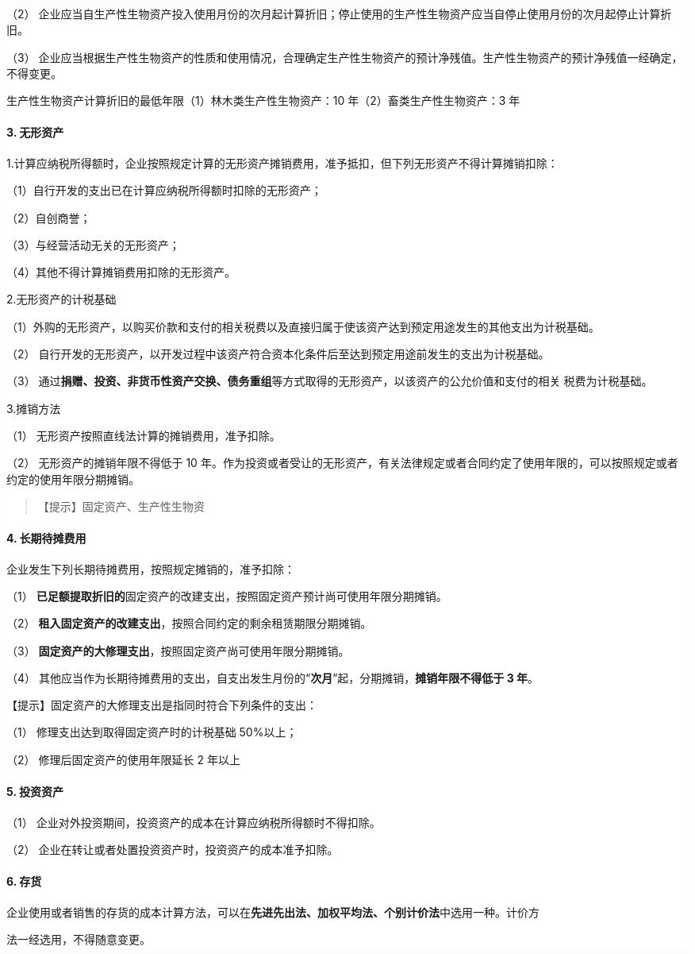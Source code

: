 （2） 企业应当自生产性生物资产投入使用月份的次月起计算折旧；停止使用的生产性生物资产应当自停止使用月份的次月起停止计算折旧。

（3） 企业应当根据生产性生物资产的性质和使用情况，合理确定生产性生物资产的预计净残值。生产性生物资产的预计净残值一经确定，不得变更。

生产性生物资产计算折旧的最低年限（1）林木类生产性生物资产：10 年（2）畜类生产性生物资产：3 年

#### **3. 无形资产**

1.计算应纳税所得额时，企业按照规定计算的无形资产摊销费用，准予抵扣，但下列无形资产不得计算摊销扣除：

（1）自行开发的支出已在计算应纳税所得额时扣除的无形资产；

（2）自创商誉；

（3）与经营活动无关的无形资产；

（4）其他不得计算摊销费用扣除的无形资产。

2.无形资产的计税基础

（1）外购的无形资产，以购买价款和支付的相关税费以及直接归属于使该资产达到预定用途发生的其他支出为计税基础。

（2） 自行开发的无形资产，以开发过程中该资产符合资本化条件后至达到预定用途前发生的支出为计税基础。

（3） 通过**捐赠、投资、非货币性资产交换、债务重组**等方式取得的无形资产，以该资产的公允价值和支付的相关 税费为计税基础。

3.摊销方法

（1） 无形资产按照直线法计算的摊销费用，准予扣除。

（2） 无形资产的摊销年限不得低于 10 年。作为投资或者受让的无形资产，有关法律规定或者合同约定了使用年限的，可以按照规定或者约定的使用年限分期摊销。

>  【提示】固定资产、生产性生物资

#### **4. 长期待摊费用**

企业发生下列长期待摊费用，按照规定摊销的，准予扣除：

（1） **已足额提取折旧的**固定资产的改建支出，按照固定资产预计尚可使用年限分期摊销。

（2） **租入固定资产的改建支出**，按照合同约定的剩余租赁期限分期摊销。

（3） **固定资产的大修理支出**，按照固定资产尚可使用年限分期摊销。

（4） 其他应当作为长期待摊费用的支出，自支出发生月份的“**次月**”起，分期摊销，**摊销年限不得低于 3 年**。

【提示】固定资产的大修理支出是指同时符合下列条件的支出：

（1） 修理支出达到取得固定资产时的计税基础 50%以上；

（2） 修理后固定资产的使用年限延长 2 年以上

#### **5. 投资资产**

（1） 企业对外投资期间，投资资产的成本在计算应纳税所得额时不得扣除。

（2） 企业在转让或者处置投资资产时，投资资产的成本准予扣除。

#### 6. 存货

企业使用或者销售的存货的成本计算方法，可以在**先进先出法、加权平均法、个别计价法**中选用一种。计价方

法一经选用，不得随意变更。
